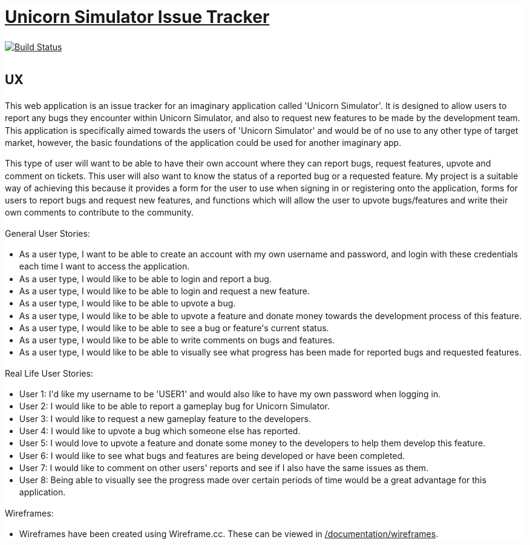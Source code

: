 # [Unicorn Simulator Issue Tracker](https://us-issue-tracker.herokuapp.com/)

[![Build Status](https://travis-ci.org/kimpea/us-issue-tracker.svg?branch=master)](https://travis-ci.org/kimpea/us-issue-tracker)

## UX

This web application is an issue tracker for an imaginary application called 'Unicorn Simulator'. It is designed to allow users to report any bugs they encounter within Unicorn Simulator, and also to request new features to be made by the development team. This application is specifically aimed towards the users of 'Unicorn Simulator' and would be of no use to any other type of target market, however, the basic foundations of the application could be used for another imaginary app. 

This type of user will want to be able to have their own account where they can report bugs, request features, upvote and comment on tickets. This user will also want to know the status of a reported bug or a requested feature. My project is a suitable way of achieving this because it provides a form for the user to use when signing in or registering onto the application, forms for users to report bugs and request new features, and functions which will allow the user to upvote bugs/features and write their own comments to contribute to the community.

General User Stories:

 - As a user type, I want to be able to create an account with my own username and password, and login with these credentials each time I want to access the application.
 - As a user type, I would like to be able to login and report a bug.
 - As a user type, I would like to be able to login and request a new feature.
 - As a user type, I would like to be able to upvote a bug.
 - As a user type, I would like to be able to upvote a feature and donate money towards the development process of this feature.
 - As a user type, I would like to be able to see a bug or feature's current status.
 - As a user type, I would like to be able to write comments on bugs and features.
 - As a user type, I would like to be able to visually see what progress has been made for reported bugs and requested features.

Real Life User Stories:

 - User 1: I'd like my username to be 'USER1' and would also like to have my own password when logging in.
 - User 2: I would like to be able to report a gameplay bug for Unicorn Simulator.
 - User 3: I would like to request a new gameplay feature to the developers.
 - User 4: I would like to upvote a bug which someone else has reported.
 - User 5: I would love to upvote a feature and donate some money to the developers to help them develop this feature.
 - User 6: I would like to see what bugs and features are being developed or have been completed.
 - User 7: I would like to comment on other users' reports and see if I also have the same issues as them.
 - User 8: Being able to visually see the progress made over certain periods of time would be a great advantage for this application.

Wireframes:

 - Wireframes have been created using Wireframe.cc. These can be viewed in [/documentation/wireframes](/documentation/wireframes/).
